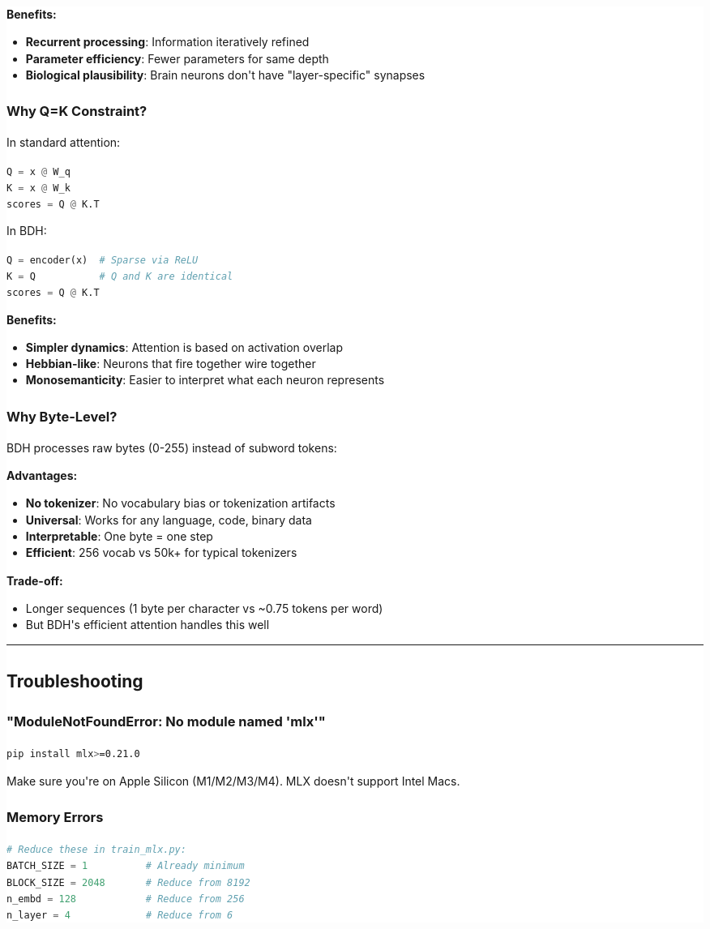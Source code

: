 **Benefits:**
- **Recurrent processing**: Information iteratively refined
- **Parameter efficiency**: Fewer parameters for same depth
- **Biological plausibility**: Brain neurons don't have "layer-specific" synapses

### Why Q=K Constraint?

In standard attention:
```python
Q = x @ W_q
K = x @ W_k
scores = Q @ K.T
```

In BDH:
```python
Q = encoder(x)  # Sparse via ReLU
K = Q           # Q and K are identical
scores = Q @ K.T
```

**Benefits:**
- **Simpler dynamics**: Attention is based on activation overlap
- **Hebbian-like**: Neurons that fire together wire together
- **Monosemanticity**: Easier to interpret what each neuron represents

### Why Byte-Level?

BDH processes raw bytes (0-255) instead of subword tokens:

**Advantages:**
- **No tokenizer**: No vocabulary bias or tokenization artifacts
- **Universal**: Works for any language, code, binary data
- **Interpretable**: One byte = one step
- **Efficient**: 256 vocab vs 50k+ for typical tokenizers

**Trade-off:**
- Longer sequences (1 byte per character vs ~0.75 tokens per word)
- But BDH's efficient attention handles this well

---

## Troubleshooting

### "ModuleNotFoundError: No module named 'mlx'"

```bash
pip install mlx>=0.21.0
```

Make sure you're on Apple Silicon (M1/M2/M3/M4). MLX doesn't support Intel Macs.

### Memory Errors

```python
# Reduce these in train_mlx.py:
BATCH_SIZE = 1          # Already minimum
BLOCK_SIZE = 2048       # Reduce from 8192
n_embd = 128            # Reduce from 256
n_layer = 4             # Reduce from 6
```
